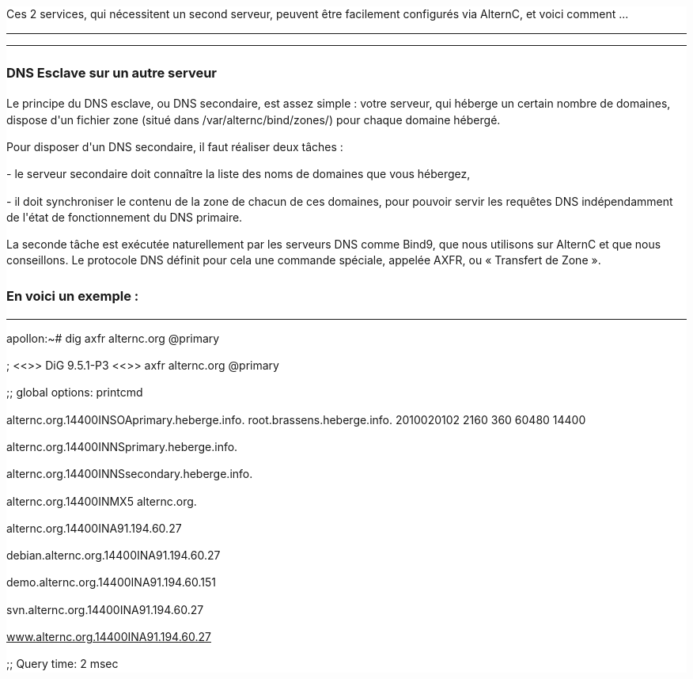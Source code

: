 Ces 2 services, qui nécessitent un second serveur, peuvent être
facilement configurés via AlternC, et voici comment ...


------------------------------------------------------------------------------

------------------------------------------------------------------------------

### DNS Esclave sur un autre serveur

Le principe du DNS esclave, ou DNS secondaire, est assez simple : votre
serveur, qui héberge un certain nombre de domaines, dispose d'un fichier
zone (situé dans /var/alternc/bind/zones/) pour chaque domaine hébergé.

Pour disposer d'un DNS secondaire, il faut réaliser deux tâches :

\- le serveur secondaire doit connaître la liste des noms de domaines
que vous hébergez,

\- il doit synchroniser le contenu de la zone de chacun de ces domaines,
pour pouvoir servir les requêtes DNS indépendamment de l'état de
fonctionnement du DNS primaire.

La seconde tâche est exécutée naturellement par les serveurs DNS comme
Bind9, que nous utilisons sur AlternC et que nous conseillons. Le
protocole DNS définit pour cela une commande spéciale, appelée AXFR, ou
« Transfert de Zone ».

### En voici un exemple :

------------------------------------------------------------------------------

apollon:~\# dig axfr alternc.org @primary

; &lt;&lt;&gt;&gt; DiG 9.5.1-P3 &lt;&lt;&gt;&gt; axfr alternc.org
@primary

;; global options: printcmd

alternc.org.14400INSOAprimary.heberge.info. root.brassens.heberge.info.
2010020102 2160 360 60480 14400

alternc.org.14400INNSprimary.heberge.info.

alternc.org.14400INNSsecondary.heberge.info.

alternc.org.14400INMX5 alternc.org.

alternc.org.14400INA91.194.60.27

debian.alternc.org.14400INA91.194.60.27

demo.alternc.org.14400INA91.194.60.151

svn.alternc.org.14400INA91.194.60.27

www.alternc.org.14400INA91.194.60.27

;; Query time: 2 msec
